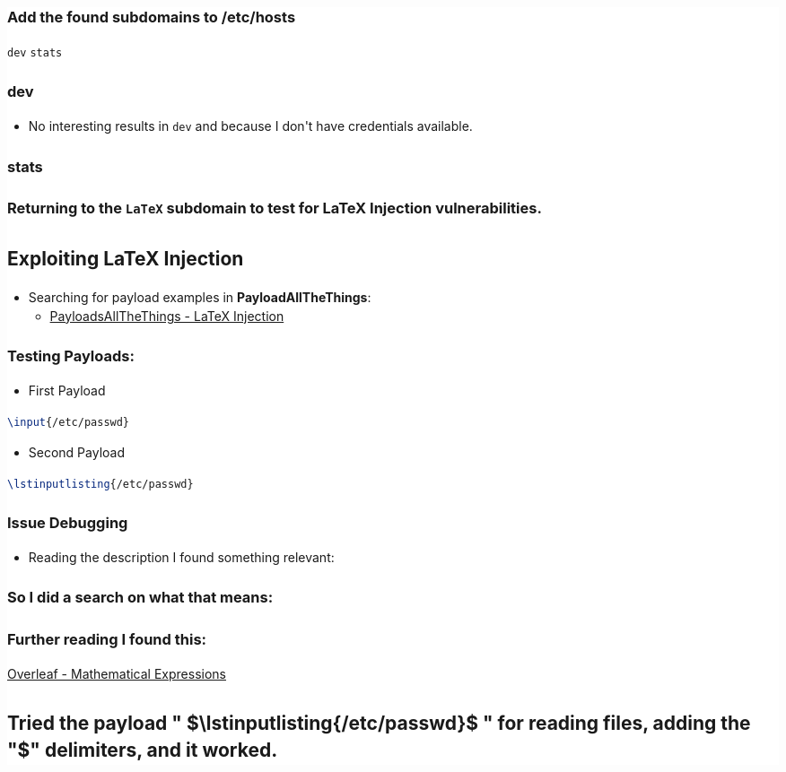 ```

```


### Add the found subdomains to /etc/hosts
   `dev`
  `stats`
### dev

- No interesting results in `dev` and because I don't have credentials available.

### stats


### Returning to the `LaTeX` subdomain to test for **LaTeX Injection** vulnerabilities.

## Exploiting LaTeX Injection

- Searching for payload examples in **PayloadAllTheThings**:
  - [PayloadsAllTheThings - LaTeX Injection](https://github.com/swisskyrepo/PayloadsAllTheThings/blob/master/LaTeX%20Injection/README.md)

### Testing Payloads:

- First Payload
```latex
\input{/etc/passwd}
```




- Second Payload
```latex
\lstinputlisting{/etc/passwd}
```



### Issue Debugging
- Reading the description I found something relevant:

### So I did a search on what that means:

### Further reading I found this:
 [Overleaf - Mathematical Expressions](https://www.overleaf.com/learn/latex/Mathematical_expressions)

## Tried the payload " \$\lstinputlisting{/etc/passwd}\$ " for reading files,  adding the "$" delimiters, and it **worked**.
